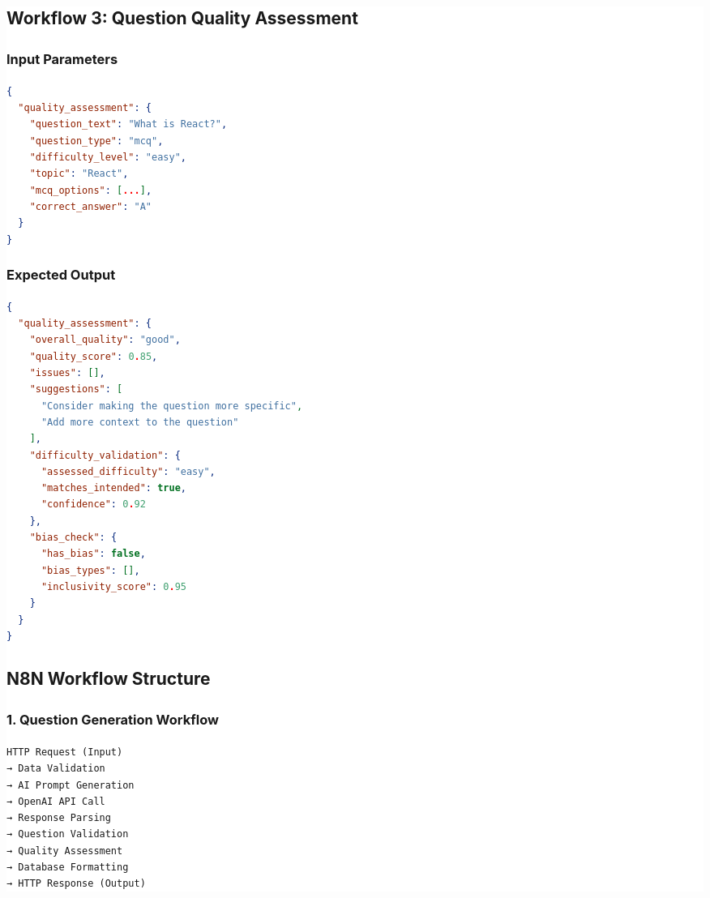 ## Workflow 3: Question Quality Assessment

### Input Parameters
```json
{
  "quality_assessment": {
    "question_text": "What is React?",
    "question_type": "mcq",
    "difficulty_level": "easy",
    "topic": "React",
    "mcq_options": [...],
    "correct_answer": "A"
  }
}
```

### Expected Output
```json
{
  "quality_assessment": {
    "overall_quality": "good",
    "quality_score": 0.85,
    "issues": [],
    "suggestions": [
      "Consider making the question more specific",
      "Add more context to the question"
    ],
    "difficulty_validation": {
      "assessed_difficulty": "easy",
      "matches_intended": true,
      "confidence": 0.92
    },
    "bias_check": {
      "has_bias": false,
      "bias_types": [],
      "inclusivity_score": 0.95
    }
  }
}
```

## N8N Workflow Structure

### 1. Question Generation Workflow
```
HTTP Request (Input) 
→ Data Validation 
→ AI Prompt Generation 
→ OpenAI API Call 
→ Response Parsing 
→ Question Validation 
→ Quality Assessment 
→ Database Formatting 
→ HTTP Response (Output)
```
